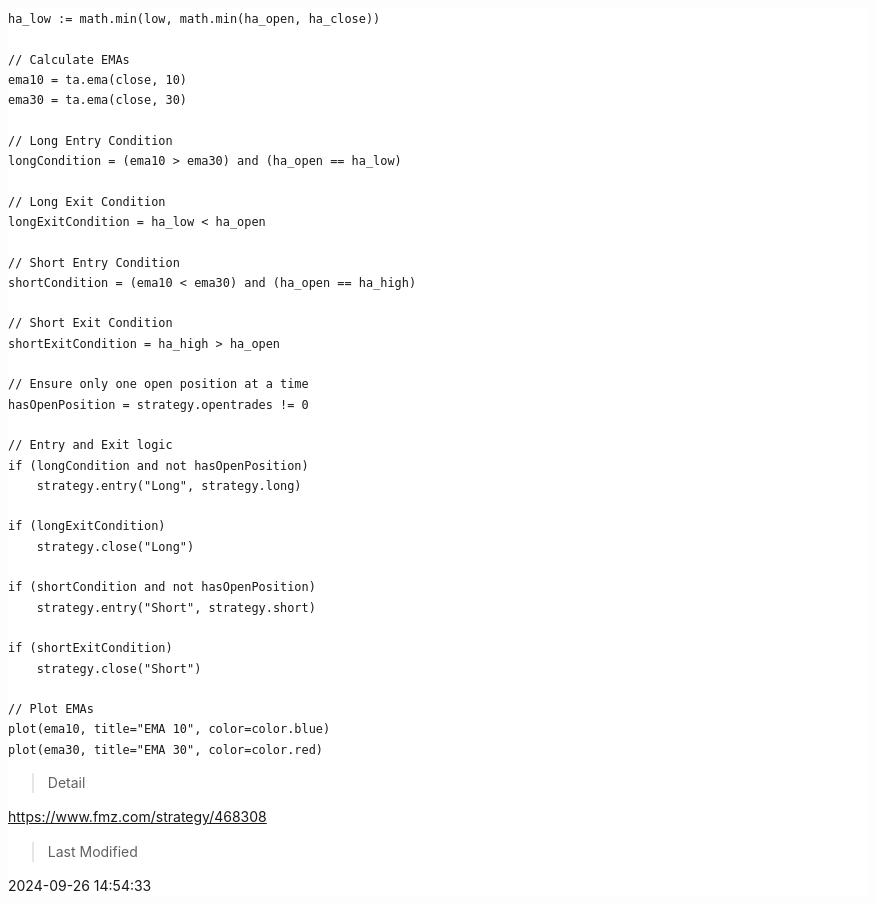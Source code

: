 ``` pinescript
ha_low := math.min(low, math.min(ha_open, ha_close))

// Calculate EMAs
ema10 = ta.ema(close, 10)
ema30 = ta.ema(close, 30)

// Long Entry Condition
longCondition = (ema10 > ema30) and (ha_open == ha_low)

// Long Exit Condition
longExitCondition = ha_low < ha_open

// Short Entry Condition
shortCondition = (ema10 < ema30) and (ha_open == ha_high)

// Short Exit Condition
shortExitCondition = ha_high > ha_open

// Ensure only one open position at a time
hasOpenPosition = strategy.opentrades != 0

// Entry and Exit logic
if (longCondition and not hasOpenPosition)
    strategy.entry("Long", strategy.long)

if (longExitCondition)
    strategy.close("Long")

if (shortCondition and not hasOpenPosition)
    strategy.entry("Short", strategy.short)

if (shortExitCondition)
    strategy.close("Short")

// Plot EMAs
plot(ema10, title="EMA 10", color=color.blue)
plot(ema30, title="EMA 30", color=color.red)

```

> Detail

https://www.fmz.com/strategy/468308

> Last Modified

2024-09-26 14:54:33
